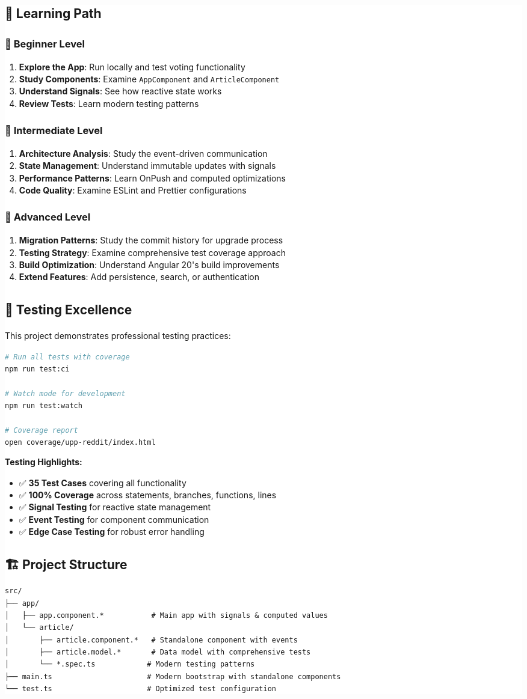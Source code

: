 ## 📖 **Learning Path**

### 🎯 **Beginner Level**
1. **Explore the App**: Run locally and test voting functionality
2. **Study Components**: Examine `AppComponent` and `ArticleComponent`
3. **Understand Signals**: See how reactive state works
4. **Review Tests**: Learn modern testing patterns

### 🎯 **Intermediate Level**
1. **Architecture Analysis**: Study the event-driven communication
2. **State Management**: Understand immutable updates with signals
3. **Performance Patterns**: Learn OnPush and computed optimizations
4. **Code Quality**: Examine ESLint and Prettier configurations

### 🎯 **Advanced Level**
1. **Migration Patterns**: Study the commit history for upgrade process
2. **Testing Strategy**: Examine comprehensive test coverage approach
3. **Build Optimization**: Understand Angular 20's build improvements
4. **Extend Features**: Add persistence, search, or authentication

## 🧪 **Testing Excellence**

This project demonstrates professional testing practices:

```bash
# Run all tests with coverage
npm run test:ci

# Watch mode for development
npm run test:watch

# Coverage report
open coverage/upp-reddit/index.html
```

**Testing Highlights:**
- ✅ **35 Test Cases** covering all functionality
- ✅ **100% Coverage** across statements, branches, functions, lines
- ✅ **Signal Testing** for reactive state management
- ✅ **Event Testing** for component communication
- ✅ **Edge Case Testing** for robust error handling

## 🏗️ **Project Structure**

```
src/
├── app/
│   ├── app.component.*           # Main app with signals & computed values
│   └── article/
│       ├── article.component.*   # Standalone component with events
│       ├── article.model.*       # Data model with comprehensive tests
│       └── *.spec.ts            # Modern testing patterns
├── main.ts                      # Modern bootstrap with standalone components
└── test.ts                      # Optimized test configuration
```
